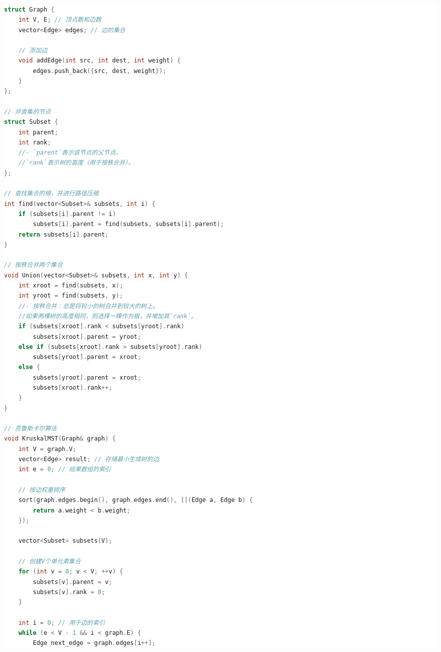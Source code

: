 ```cpp
struct Graph {
    int V, E; // 顶点数和边数
    vector<Edge> edges; // 边的集合

    // 添加边
    void addEdge(int src, int dest, int weight) {
        edges.push_back({src, dest, weight});
    }
};

// 并查集的节点
struct Subset {
    int parent;
    int rank;
    //- `parent`表示该节点的父节点。
	//`rank`表示树的高度（用于按秩合并）。
};

// 查找集合的根，并进行路径压缩
int find(vector<Subset>& subsets, int i) {
    if (subsets[i].parent != i)
        subsets[i].parent = find(subsets, subsets[i].parent);
    return subsets[i].parent;
}

// 按秩合并两个集合
void Union(vector<Subset>& subsets, int x, int y) {
    int xroot = find(subsets, x);
    int yroot = find(subsets, y);
	//- 按秩合并：总是将较小的树合并到较大的树上。
	//如果两棵树的高度相同，则选择一棵作为根，并增加其`rank`。
    if (subsets[xroot].rank < subsets[yroot].rank)
        subsets[xroot].parent = yroot;
    else if (subsets[xroot].rank > subsets[yroot].rank)
        subsets[yroot].parent = xroot;
    else {
        subsets[yroot].parent = xroot;
        subsets[xroot].rank++;
    }
}

// 克鲁斯卡尔算法
void KruskalMST(Graph& graph) {
    int V = graph.V;
    vector<Edge> result; // 存储最小生成树的边
    int e = 0; // 结果数组的索引

    // 按边权重排序
    sort(graph.edges.begin(), graph.edges.end(), [](Edge a, Edge b) {
        return a.weight < b.weight;
    });

    vector<Subset> subsets(V);

    // 创建V个单元素集合
    for (int v = 0; v < V; ++v) {
        subsets[v].parent = v;
        subsets[v].rank = 0;
    }

    int i = 0; // 用于边的索引
    while (e < V - 1 && i < graph.E) {
        Edge next_edge = graph.edges[i++];
```